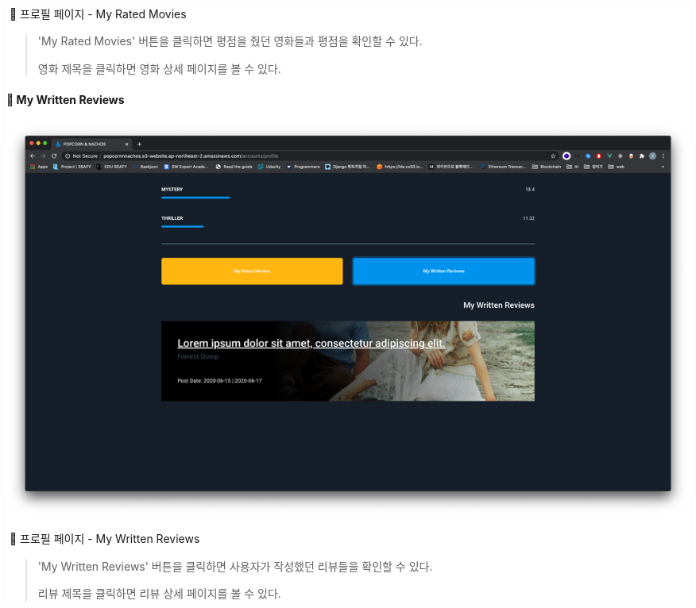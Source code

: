 ​				:small_red_triangle: 프로필 페이지 - My Rated Movies

> 'My Rated Movies' 버튼을 클릭하면 평점을 줬던 영화들과 평점을 확인할 수 있다.
>
> 영화 제목을 클릭하면 영화 상세 페이지를 볼 수 있다.



#### :pushpin: My Written Reviews

![popcorn-n-nachos16](images/popcorn-n-nachos16.png)

​				:small_red_triangle: 프로필 페이지 - My Written Reviews

> 'My Written Reviews' 버튼을 클릭하면 사용자가 작성했던 리뷰들을 확인할 수 있다.
>
> 리뷰 제목을 클릭하면 리뷰 상세 페이지를 볼 수 있다.

